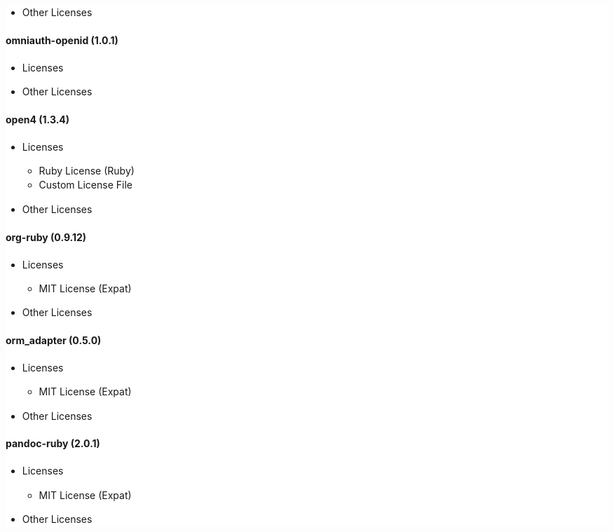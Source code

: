 * Other Licenses




#### **omniauth-openid (1.0.1)**


* Licenses




* Other Licenses




#### **open4 (1.3.4)**


* Licenses
    * Ruby License (Ruby)
    * Custom License File




* Other Licenses




#### **org-ruby (0.9.12)**


* Licenses
    * MIT License (Expat)




* Other Licenses




#### **orm_adapter (0.5.0)**


* Licenses
    * MIT License (Expat)




* Other Licenses




#### **pandoc-ruby (2.0.1)**


* Licenses
    * MIT License (Expat)




* Other Licenses
